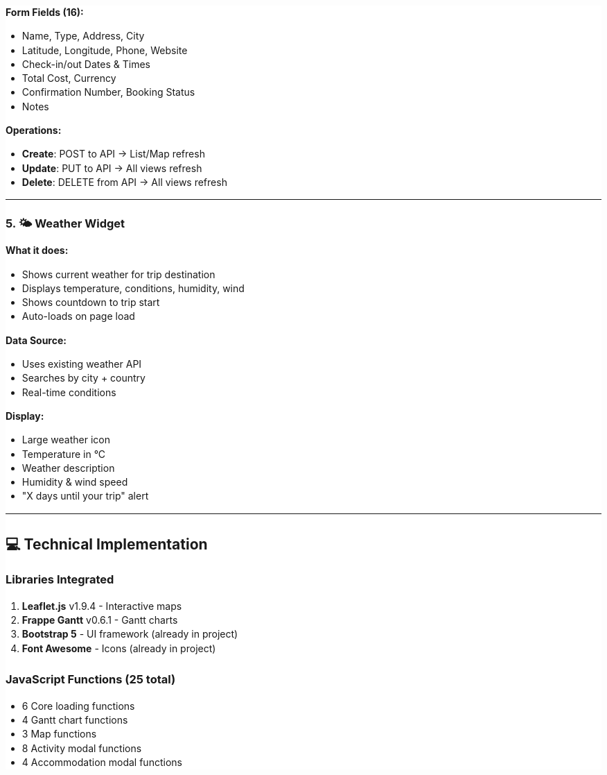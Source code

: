 **Form Fields (16):**
- Name, Type, Address, City
- Latitude, Longitude, Phone, Website
- Check-in/out Dates & Times
- Total Cost, Currency
- Confirmation Number, Booking Status
- Notes

**Operations:**
- **Create**: POST to API → List/Map refresh
- **Update**: PUT to API → All views refresh
- **Delete**: DELETE from API → All views refresh

---

### 5. 🌤️ Weather Widget

**What it does:**
- Shows current weather for trip destination
- Displays temperature, conditions, humidity, wind
- Shows countdown to trip start
- Auto-loads on page load

**Data Source:**
- Uses existing weather API
- Searches by city + country
- Real-time conditions

**Display:**
- Large weather icon
- Temperature in °C
- Weather description
- Humidity & wind speed
- "X days until your trip" alert

---

## 💻 Technical Implementation

### Libraries Integrated
1. **Leaflet.js** v1.9.4 - Interactive maps
2. **Frappe Gantt** v0.6.1 - Gantt charts
3. **Bootstrap 5** - UI framework (already in project)
4. **Font Awesome** - Icons (already in project)

### JavaScript Functions (25 total)
- 6 Core loading functions
- 4 Gantt chart functions
- 3 Map functions
- 8 Activity modal functions
- 4 Accommodation modal functions
